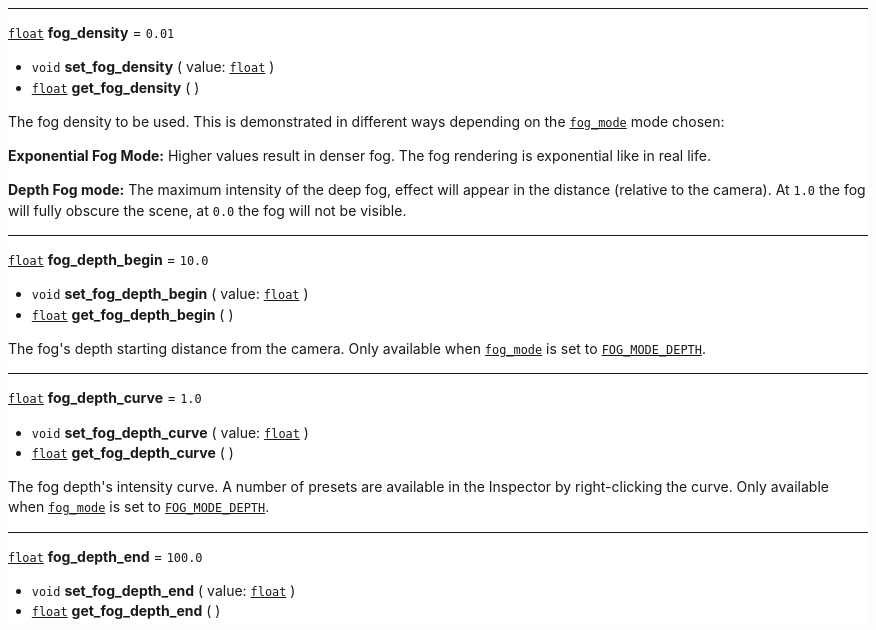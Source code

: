 

---

<div id="_class_environment_property_fog_density"></div>

[`float`](class_float.md) **fog_density** = ``0.01`` <div id="class_environment_property_fog_density"></div>

- `void` **set_fog_density** ( value: [`float`](class_float.md) )
- [`float`](class_float.md) **get_fog_density** ( )

The fog density to be used. This is demonstrated in different ways depending on the [`fog_mode`](#class_environment_property_fog_mode) mode chosen:

 **Exponential Fog Mode:** Higher values result in denser fog. The fog rendering is exponential like in real life.

 **Depth Fog mode:** The maximum intensity of the deep fog, effect will appear in the distance (relative to the camera). At `1.0` the fog will fully obscure the scene, at `0.0` the fog will not be visible.



---

<div id="_class_environment_property_fog_depth_begin"></div>

[`float`](class_float.md) **fog_depth_begin** = ``10.0`` <div id="class_environment_property_fog_depth_begin"></div>

- `void` **set_fog_depth_begin** ( value: [`float`](class_float.md) )
- [`float`](class_float.md) **get_fog_depth_begin** ( )

The fog's depth starting distance from the camera. Only available when [`fog_mode`](#class_environment_property_fog_mode) is set to [`FOG_MODE_DEPTH`](#class_environment_constant_fog_mode_depth).



---

<div id="_class_environment_property_fog_depth_curve"></div>

[`float`](class_float.md) **fog_depth_curve** = ``1.0`` <div id="class_environment_property_fog_depth_curve"></div>

- `void` **set_fog_depth_curve** ( value: [`float`](class_float.md) )
- [`float`](class_float.md) **get_fog_depth_curve** ( )

The fog depth's intensity curve. A number of presets are available in the Inspector by right-clicking the curve. Only available when [`fog_mode`](#class_environment_property_fog_mode) is set to [`FOG_MODE_DEPTH`](#class_environment_constant_fog_mode_depth).



---

<div id="_class_environment_property_fog_depth_end"></div>

[`float`](class_float.md) **fog_depth_end** = ``100.0`` <div id="class_environment_property_fog_depth_end"></div>

- `void` **set_fog_depth_end** ( value: [`float`](class_float.md) )
- [`float`](class_float.md) **get_fog_depth_end** ( )
